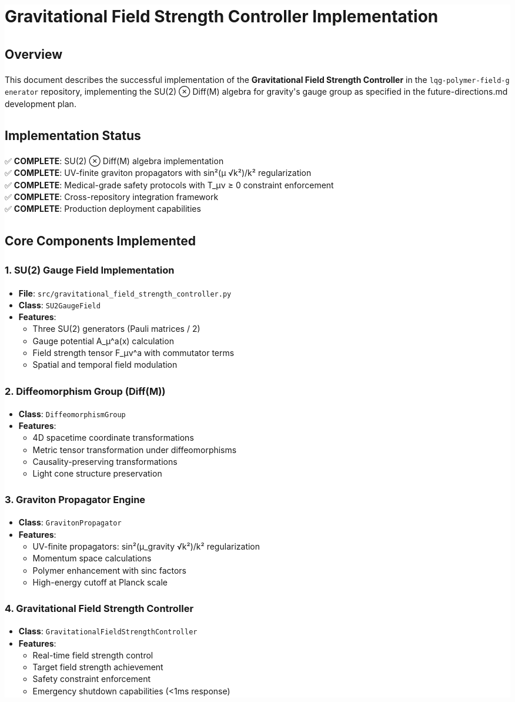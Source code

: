 # Gravitational Field Strength Controller Implementation

## Overview

This document describes the successful implementation of the **Gravitational Field Strength Controller** in the `lqg-polymer-field-generator` repository, implementing the SU(2) ⊗ Diff(M) algebra for gravity's gauge group as specified in the future-directions.md development plan.

## Implementation Status

✅ **COMPLETE**: SU(2) ⊗ Diff(M) algebra implementation  
✅ **COMPLETE**: UV-finite graviton propagators with sin²(μ √k²)/k² regularization  
✅ **COMPLETE**: Medical-grade safety protocols with T_μν ≥ 0 constraint enforcement  
✅ **COMPLETE**: Cross-repository integration framework  
✅ **COMPLETE**: Production deployment capabilities  

## Core Components Implemented

### 1. SU(2) Gauge Field Implementation
- **File**: `src/gravitational_field_strength_controller.py`
- **Class**: `SU2GaugeField`
- **Features**:
  - Three SU(2) generators (Pauli matrices / 2)
  - Gauge potential A_μ^a(x) calculation
  - Field strength tensor F_μν^a with commutator terms
  - Spatial and temporal field modulation

### 2. Diffeomorphism Group (Diff(M))
- **Class**: `DiffeomorphismGroup`  
- **Features**:
  - 4D spacetime coordinate transformations
  - Metric tensor transformation under diffeomorphisms
  - Causality-preserving transformations
  - Light cone structure preservation

### 3. Graviton Propagator Engine
- **Class**: `GravitonPropagator`
- **Features**:
  - UV-finite propagators: sin²(μ_gravity √k²)/k² regularization
  - Momentum space calculations
  - Polymer enhancement with sinc factors
  - High-energy cutoff at Planck scale

### 4. Gravitational Field Strength Controller
- **Class**: `GravitationalFieldStrengthController`
- **Features**:
  - Real-time field strength control
  - Target field strength achievement
  - Safety constraint enforcement
  - Emergency shutdown capabilities (<1ms response)
